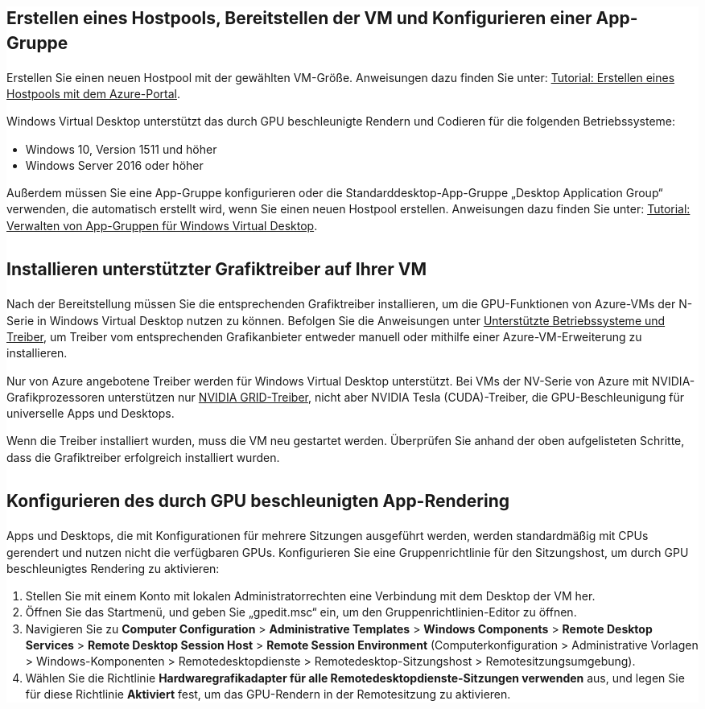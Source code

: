 ## <a name="create-a-host-pool-provision-your-virtual-machine-and-configure-an-app-group"></a>Erstellen eines Hostpools, Bereitstellen der VM und Konfigurieren einer App-Gruppe

Erstellen Sie einen neuen Hostpool mit der gewählten VM-Größe. Anweisungen dazu finden Sie unter: [Tutorial: Erstellen eines Hostpools mit dem Azure-Portal](./create-host-pools-azure-marketplace.md).

Windows Virtual Desktop unterstützt das durch GPU beschleunigte Rendern und Codieren für die folgenden Betriebssysteme:

* Windows 10, Version 1511 und höher
* Windows Server 2016 oder höher

Außerdem müssen Sie eine App-Gruppe konfigurieren oder die Standarddesktop-App-Gruppe „Desktop Application Group“ verwenden, die automatisch erstellt wird, wenn Sie einen neuen Hostpool erstellen. Anweisungen dazu finden Sie unter: [Tutorial: Verwalten von App-Gruppen für Windows Virtual Desktop](./manage-app-groups.md).

## <a name="install-supported-graphics-drivers-in-your-virtual-machine"></a>Installieren unterstützter Grafiktreiber auf Ihrer VM

Nach der Bereitstellung müssen Sie die entsprechenden Grafiktreiber installieren, um die GPU-Funktionen von Azure-VMs der N-Serie in Windows Virtual Desktop nutzen zu können. Befolgen Sie die Anweisungen unter [Unterstützte Betriebssysteme und Treiber](../virtual-machines/sizes-gpu.md#supported-operating-systems-and-drivers), um Treiber vom entsprechenden Grafikanbieter entweder manuell oder mithilfe einer Azure-VM-Erweiterung zu installieren.

Nur von Azure angebotene Treiber werden für Windows Virtual Desktop unterstützt. Bei VMs der NV-Serie von Azure mit NVIDIA-Grafikprozessoren unterstützen nur [NVIDIA GRID-Treiber](../virtual-machines/windows/n-series-driver-setup.md#nvidia-grid-drivers), nicht aber NVIDIA Tesla (CUDA)-Treiber, die GPU-Beschleunigung für universelle Apps und Desktops.

Wenn die Treiber installiert wurden, muss die VM neu gestartet werden. Überprüfen Sie anhand der oben aufgelisteten Schritte, dass die Grafiktreiber erfolgreich installiert wurden.

## <a name="configure-gpu-accelerated-app-rendering"></a>Konfigurieren des durch GPU beschleunigten App-Rendering

Apps und Desktops, die mit Konfigurationen für mehrere Sitzungen ausgeführt werden, werden standardmäßig mit CPUs gerendert und nutzen nicht die verfügbaren GPUs. Konfigurieren Sie eine Gruppenrichtlinie für den Sitzungshost, um durch GPU beschleunigtes Rendering zu aktivieren:

1. Stellen Sie mit einem Konto mit lokalen Administratorrechten eine Verbindung mit dem Desktop der VM her.
2. Öffnen Sie das Startmenü, und geben Sie „gpedit.msc“ ein, um den Gruppenrichtlinien-Editor zu öffnen.
3. Navigieren Sie zu **Computer Configuration** > **Administrative Templates** > **Windows Components** > **Remote Desktop Services** > **Remote Desktop Session Host** > **Remote Session Environment** (Computerkonfiguration > Administrative Vorlagen > Windows-Komponenten > Remotedesktopdienste > Remotedesktop-Sitzungshost > Remotesitzungsumgebung).
4. Wählen Sie die Richtlinie **Hardwaregrafikadapter für alle Remotedesktopdienste-Sitzungen verwenden** aus, und legen Sie für diese Richtlinie **Aktiviert** fest, um das GPU-Rendern in der Remotesitzung zu aktivieren.
